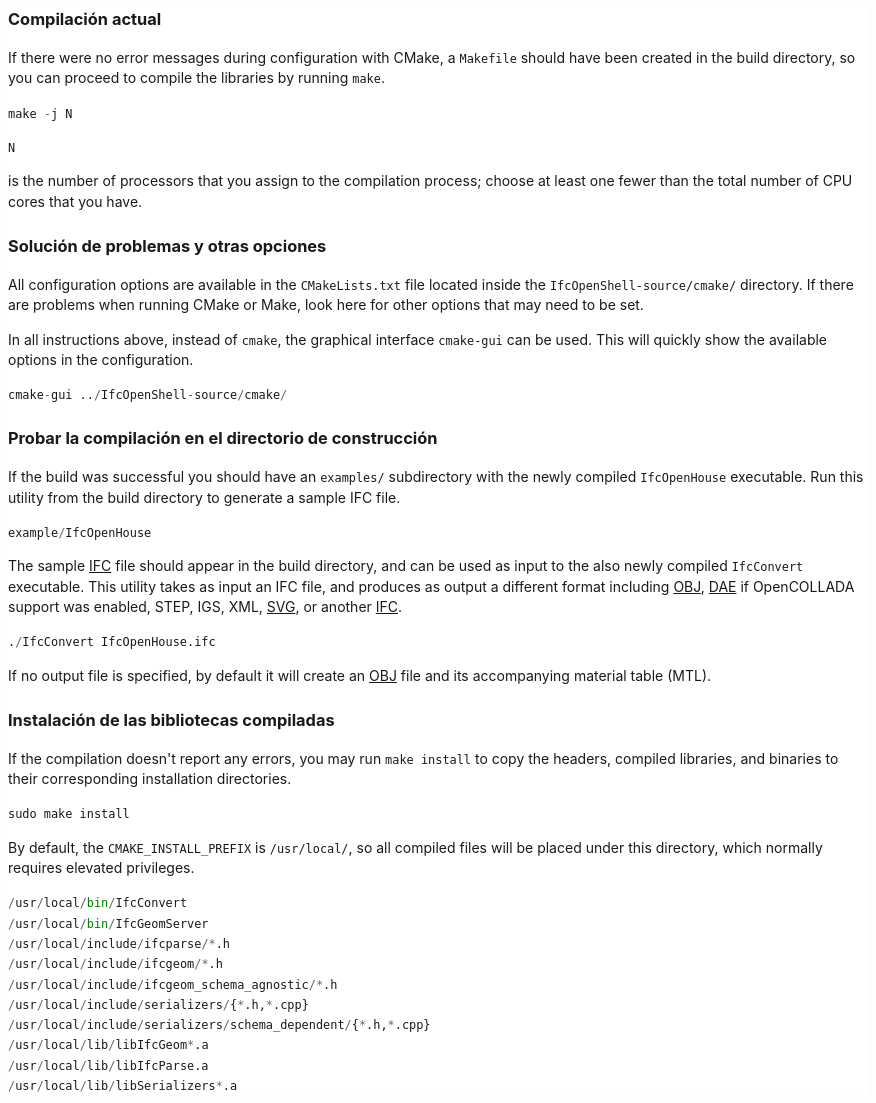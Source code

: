 ### Compilación actual 

If there were no error messages during configuration with CMake, a `Makefile` should have been created in the build directory, so you can proceed to compile the libraries by running `make`. 
```python
make -j N
```


`N`

is the number of processors that you assign to the compilation process; choose at least one fewer than the total number of CPU cores that you have.

### Solución de problemas y otras opciones 

All configuration options are available in the `CMakeLists.txt` file located inside the `IfcOpenShell-source/cmake/` directory. If there are problems when running CMake or Make, look here for other options that may need to be set.

In all instructions above, instead of `cmake`, the graphical interface `cmake-gui` can be used. This will quickly show the available options in the configuration.


```python
cmake-gui ../IfcOpenShell-source/cmake/
```

### Probar la compilación en el directorio de construcción 

If the build was successful you should have an `examples/` subdirectory with the newly compiled `IfcOpenHouse` executable. Run this utility from the build directory to generate a sample IFC file. 
```python
example/IfcOpenHouse
```

The sample [IFC](Arch_IFC.md) file should appear in the build directory, and can be used as input to the also newly compiled `IfcConvert` executable. This utility takes as input an IFC file, and produces as output a different format including [OBJ](Arch_OBJ.md), [DAE](Arch_DAE.md) if OpenCOLLADA support was enabled, STEP, IGS, XML, [SVG](Draft_SVG.md), or another [IFC](Arch_IFC.md). 
```python
./IfcConvert IfcOpenHouse.ifc
```

If no output file is specified, by default it will create an [OBJ](Arch_OBJ.md) file and its accompanying material table (MTL).

### Instalación de las bibliotecas compiladas 

If the compilation doesn\'t report any errors, you may run `make install` to copy the headers, compiled libraries, and binaries to their corresponding installation directories.


```python
sudo make install
```

By default, the `CMAKE_INSTALL_PREFIX` is `/usr/local/`, so all compiled files will be placed under this directory, which normally requires elevated privileges. 
```python
/usr/local/bin/IfcConvert
/usr/local/bin/IfcGeomServer
/usr/local/include/ifcparse/*.h
/usr/local/include/ifcgeom/*.h
/usr/local/include/ifcgeom_schema_agnostic/*.h
/usr/local/include/serializers/{*.h,*.cpp}
/usr/local/include/serializers/schema_dependent/{*.h,*.cpp}
/usr/local/lib/libIfcGeom*.a
/usr/local/lib/libIfcParse.a
/usr/local/lib/libSerializers*.a
```
